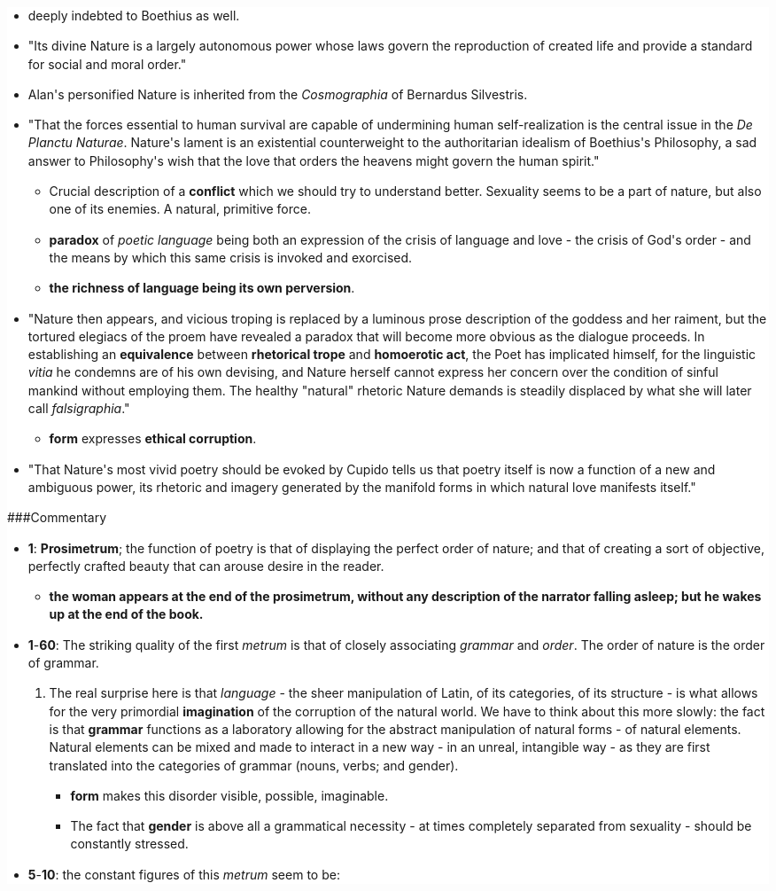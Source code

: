 - deeply indebted to Boethius as well.

- "Its divine Nature is a largely autonomous power whose laws govern the reproduction of created life and provide a standard for social and moral order."

- Alan's personified Nature is inherited from the _Cosmographia_ of Bernardus Silvestris.

- "That the forces essential to human survival are capable of undermining human self-realization is the central issue in the _De Planctu Naturae_. Nature's lament is an existential counterweight to the authoritarian idealism of Boethius's Philosophy, a sad answer to Philosophy's wish that the love that orders the heavens might govern the human spirit."

	- Crucial description of a __conflict__ which we should try to understand better. Sexuality seems to be a part of nature, but also one of its enemies. A natural, primitive force.

	- __paradox__ of _poetic language_ being both an expression of the crisis of language and love - the crisis of God's order - and the means by which this same crisis is invoked and exorcised.

	- __the richness of language being its own perversion__.

- "Nature then appears, and vicious troping is replaced by a luminous prose description of the goddess and her raiment, but the tortured elegiacs of the proem have revealed a paradox that will become more obvious as the dialogue proceeds. In establishing an __equivalence__ between __rhetorical trope__ and __homoerotic act__, the Poet has implicated himself, for the linguistic _vitia_ he condemns are of his own devising, and Nature herself cannot express her concern over the condition of sinful mankind without employing them. The healthy "natural" rhetoric Nature demands is steadily displaced by what she will later call _falsigraphia_."

	- __form__ expresses __ethical corruption__.

- "That Nature's most vivid poetry should be evoked by Cupido tells us that poetry itself is now a function of a new and ambiguous power, its rhetoric and imagery generated by the manifold forms in which natural love manifests itself."

###Commentary

- __1__: __Prosimetrum__; the function of poetry is that of displaying the perfect order of nature; and that of creating a sort of objective, perfectly crafted beauty that can arouse desire in the reader.

	- __the woman appears at the end of the prosimetrum, without any description of the narrator falling asleep; but he wakes up at the end of the book.__

- __1__-__60__: The striking quality of the first _metrum_ is that of closely associating _grammar_ and _order_. The order of nature is the order of grammar.

	1. The real surprise here is that _language_  - the sheer manipulation of Latin, of its categories, of its structure - is what allows for the very primordial __imagination__ of the corruption of the natural world. We have to think about this more slowly: the fact is that __grammar__ functions as a laboratory allowing for the abstract manipulation of natural forms - of natural elements. Natural elements can be mixed and made to interact in a new way - in an unreal, intangible way - as they are first translated into the categories of grammar (nouns, verbs; and gender).

		- __form__ makes this disorder visible, possible, imaginable.

		- The fact that __gender__ is above all a grammatical necessity - at times completely separated from sexuality - should be constantly stressed.

- __5__-__10__: the constant figures of this _metrum_ seem to be:
